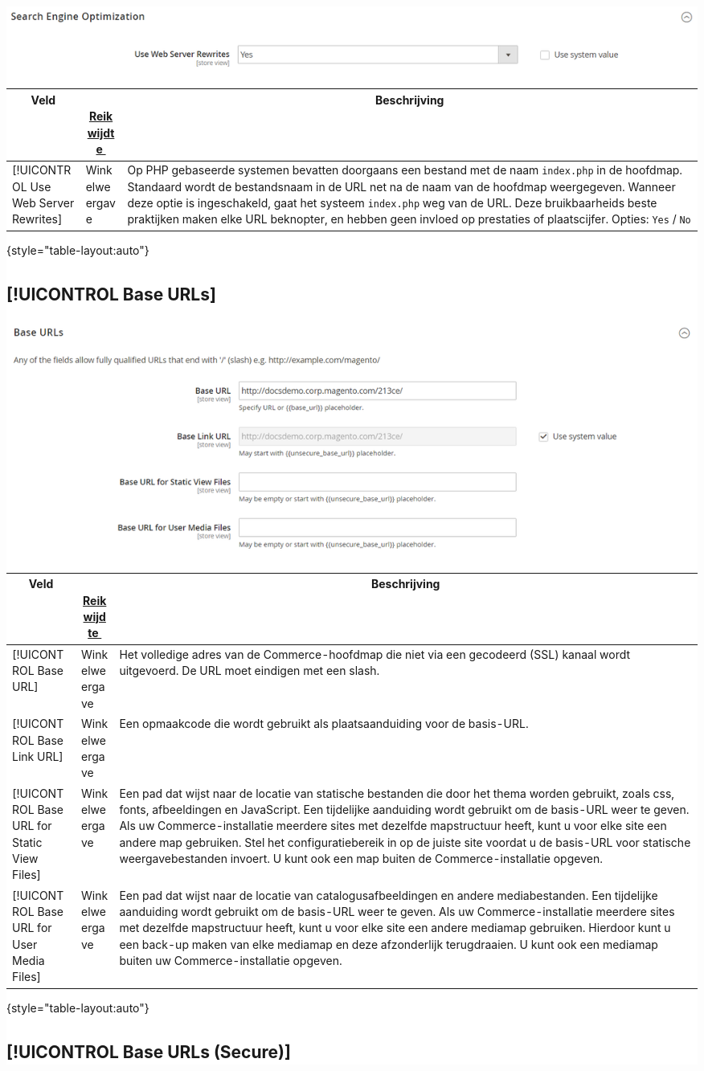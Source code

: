 ![&#x200B; Web > de Optimalisering van de Motor van het Onderzoek &#x200B;](./assets/web-search-engine-optimization.png)



| Veld | [&#x200B; Reikwijdte &#x200B;](../../getting-started/websites-stores-views.md#scope-settings) | Beschrijving |
|--- |--- |--- |
| [!UICONTROL Use Web Server Rewrites] | Winkelweergave | Op PHP gebaseerde systemen bevatten doorgaans een bestand met de naam `index.php` in de hoofdmap. Standaard wordt de bestandsnaam in de URL net na de naam van de hoofdmap weergegeven. Wanneer deze optie is ingeschakeld, gaat het systeem `index.php` weg van de URL. Deze bruikbaarheids beste praktijken maken elke URL beknopter, en hebben geen invloed op prestaties of plaatscijfer. Opties: `Yes` / `No` |

{style="table-layout:auto"}

## [!UICONTROL Base URLs]

![&#x200B; Web > Basis URLS &#x200B;](./assets/web-base-urls.png)



| Veld | [&#x200B; Reikwijdte &#x200B;](../../getting-started/websites-stores-views.md#scope-settings) | Beschrijving |
|--- |--- |--- |
| [!UICONTROL Base URL] | Winkelweergave | Het volledige adres van de Commerce-hoofdmap die niet via een gecodeerd (SSL) kanaal wordt uitgevoerd. De URL moet eindigen met een slash. |
| [!UICONTROL Base Link URL] | Winkelweergave | Een opmaakcode die wordt gebruikt als plaatsaanduiding voor de basis-URL. |
| [!UICONTROL Base URL for Static View Files] | Winkelweergave | Een pad dat wijst naar de locatie van statische bestanden die door het thema worden gebruikt, zoals css, fonts, afbeeldingen en JavaScript. Een tijdelijke aanduiding wordt gebruikt om de basis-URL weer te geven. Als uw Commerce-installatie meerdere sites met dezelfde mapstructuur heeft, kunt u voor elke site een andere map gebruiken. Stel het configuratiebereik in op de juiste site voordat u de basis-URL voor statische weergavebestanden invoert. U kunt ook een map buiten de Commerce-installatie opgeven. |
| [!UICONTROL Base URL for User Media Files] | Winkelweergave | Een pad dat wijst naar de locatie van catalogusafbeeldingen en andere mediabestanden. Een tijdelijke aanduiding wordt gebruikt om de basis-URL weer te geven. Als uw Commerce-installatie meerdere sites met dezelfde mapstructuur heeft, kunt u voor elke site een andere mediamap gebruiken. Hierdoor kunt u een back-up maken van elke mediamap en deze afzonderlijk terugdraaien. U kunt ook een mediamap buiten uw Commerce-installatie opgeven. |

{style="table-layout:auto"}

## [!UICONTROL Base URLs (Secure)]


[1]: https://cheatsheetseries.owasp.org/cheatsheets/HTTP_Strict_Transport_Security_Cheat_Sheet.html